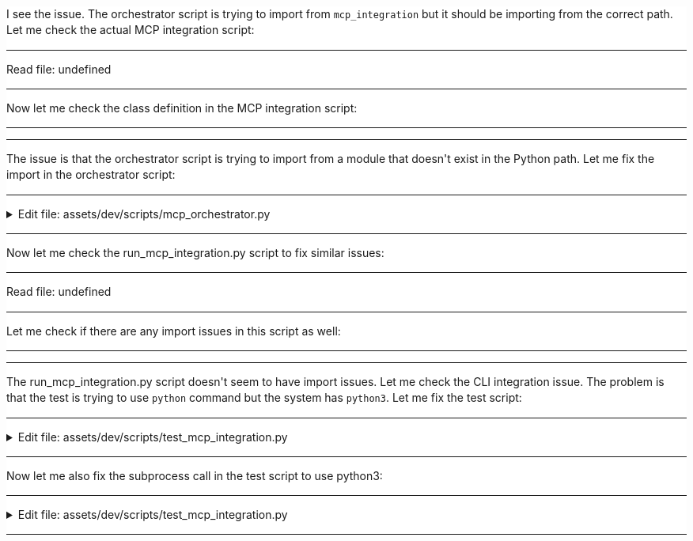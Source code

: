 
I see the issue. The orchestrator script is trying to import from `mcp_integration` but it should be importing from the correct path. Let me check the actual MCP integration script:


---

Read file: undefined

---

Now let me check the class definition in the MCP integration script:


---



---

The issue is that the orchestrator script is trying to import from a module that doesn't exist in the Python path. Let me fix the import in the orchestrator script:


---

<details><summary>Edit file: assets/dev/scripts/mcp_orchestrator.py</summary></details>

---

Now let me check the run_mcp_integration.py script to fix similar issues:


---

Read file: undefined

---

Let me check if there are any import issues in this script as well:


---



---

The run_mcp_integration.py script doesn't seem to have import issues. Let me check the CLI integration issue. The problem is that the test is trying to use `python` command but the system has `python3`. Let me fix the test script:


---

<details><summary>Edit file: assets/dev/scripts/test_mcp_integration.py</summary></details>

---

Now let me also fix the subprocess call in the test script to use python3:


---

<details><summary>Edit file: assets/dev/scripts/test_mcp_integration.py</summary></details>

---